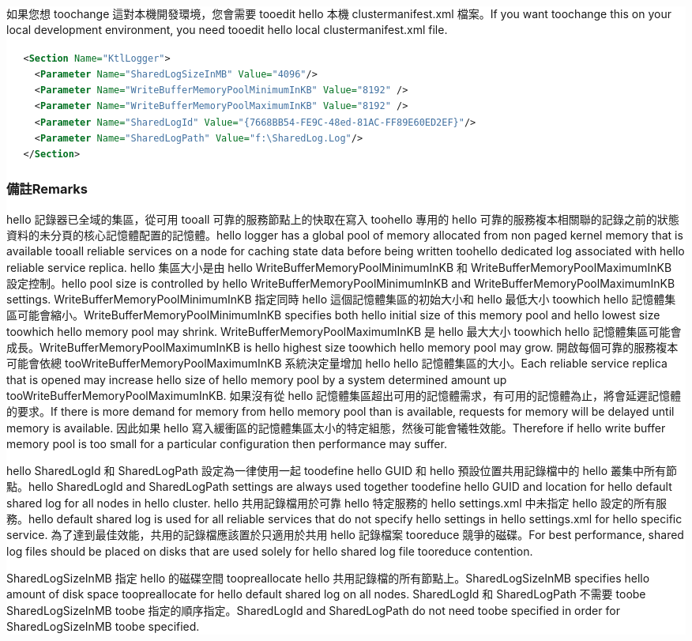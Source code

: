 <span data-ttu-id="39e06-143">如果您想 toochange 這對本機開發環境，您會需要 tooedit hello 本機 clustermanifest.xml 檔案。</span><span class="sxs-lookup"><span data-stu-id="39e06-143">If you want toochange this on your local development environment, you need tooedit hello local clustermanifest.xml file.</span></span>

```xml
   <Section Name="KtlLogger">
     <Parameter Name="SharedLogSizeInMB" Value="4096"/>
     <Parameter Name="WriteBufferMemoryPoolMinimumInKB" Value="8192" />
     <Parameter Name="WriteBufferMemoryPoolMaximumInKB" Value="8192" />
     <Parameter Name="SharedLogId" Value="{7668BB54-FE9C-48ed-81AC-FF89E60ED2EF}"/>
     <Parameter Name="SharedLogPath" Value="f:\SharedLog.Log"/>
   </Section>
```

### <a name="remarks"></a><span data-ttu-id="39e06-144">備註</span><span class="sxs-lookup"><span data-stu-id="39e06-144">Remarks</span></span>
<span data-ttu-id="39e06-145">hello 記錄器已全域的集區，從可用 tooall 可靠的服務節點上的快取在寫入 toohello 專用的 hello 可靠的服務複本相關聯的記錄之前的狀態資料的未分頁的核心記憶體配置的記憶體。</span><span class="sxs-lookup"><span data-stu-id="39e06-145">hello logger has a global pool of memory allocated from non paged kernel memory that is available tooall reliable services on a node for caching state data before being written toohello dedicated log associated with hello reliable service replica.</span></span> <span data-ttu-id="39e06-146">hello 集區大小是由 hello WriteBufferMemoryPoolMinimumInKB 和 WriteBufferMemoryPoolMaximumInKB 設定控制。</span><span class="sxs-lookup"><span data-stu-id="39e06-146">hello pool size is controlled by hello WriteBufferMemoryPoolMinimumInKB and WriteBufferMemoryPoolMaximumInKB settings.</span></span> <span data-ttu-id="39e06-147">WriteBufferMemoryPoolMinimumInKB 指定同時 hello 這個記憶體集區的初始大小和 hello 最低大小 toowhich hello 記憶體集區可能會縮小。</span><span class="sxs-lookup"><span data-stu-id="39e06-147">WriteBufferMemoryPoolMinimumInKB specifies both hello initial size of this memory pool and hello lowest size toowhich hello memory pool may shrink.</span></span> <span data-ttu-id="39e06-148">WriteBufferMemoryPoolMaximumInKB 是 hello 最大大小 toowhich hello 記憶體集區可能會成長。</span><span class="sxs-lookup"><span data-stu-id="39e06-148">WriteBufferMemoryPoolMaximumInKB is hello highest size toowhich hello memory pool may grow.</span></span> <span data-ttu-id="39e06-149">開啟每個可靠的服務複本可能會依總 tooWriteBufferMemoryPoolMaximumInKB 系統決定量增加 hello hello 記憶體集區的大小。</span><span class="sxs-lookup"><span data-stu-id="39e06-149">Each reliable service replica that is opened may increase hello size of hello memory pool by a system determined amount up tooWriteBufferMemoryPoolMaximumInKB.</span></span> <span data-ttu-id="39e06-150">如果沒有從 hello 記憶體集區超出可用的記憶體需求，有可用的記憶體為止，將會延遲記憶體的要求。</span><span class="sxs-lookup"><span data-stu-id="39e06-150">If there is more demand for memory from hello memory pool than is available, requests for memory will be delayed until memory is available.</span></span> <span data-ttu-id="39e06-151">因此如果 hello 寫入緩衝區的記憶體集區太小的特定組態，然後可能會犧牲效能。</span><span class="sxs-lookup"><span data-stu-id="39e06-151">Therefore if hello write buffer memory pool is too small for a particular configuration then performance may suffer.</span></span>

<span data-ttu-id="39e06-152">hello SharedLogId 和 SharedLogPath 設定為一律使用一起 toodefine hello GUID 和 hello 預設位置共用記錄檔中的 hello 叢集中所有節點。</span><span class="sxs-lookup"><span data-stu-id="39e06-152">hello SharedLogId and SharedLogPath settings are always used together toodefine hello GUID and location for hello default shared log for all nodes in hello cluster.</span></span> <span data-ttu-id="39e06-153">hello 共用記錄檔用於可靠 hello 特定服務的 hello settings.xml 中未指定 hello 設定的所有服務。</span><span class="sxs-lookup"><span data-stu-id="39e06-153">hello default shared log is used for all reliable services that do not specify hello settings in hello settings.xml for hello specific service.</span></span> <span data-ttu-id="39e06-154">為了達到最佳效能，共用的記錄檔應該置於只適用於共用 hello 記錄檔案 tooreduce 競爭的磁碟。</span><span class="sxs-lookup"><span data-stu-id="39e06-154">For best performance, shared log files should be placed on disks that are used solely for hello shared log file tooreduce contention.</span></span>

<span data-ttu-id="39e06-155">SharedLogSizeInMB 指定 hello 的磁碟空間 toopreallocate hello 共用記錄檔的所有節點上。</span><span class="sxs-lookup"><span data-stu-id="39e06-155">SharedLogSizeInMB specifies hello amount of disk space toopreallocate for hello default shared log on all nodes.</span></span>  <span data-ttu-id="39e06-156">SharedLogId 和 SharedLogPath 不需要 toobe SharedLogSizeInMB toobe 指定的順序指定。</span><span class="sxs-lookup"><span data-stu-id="39e06-156">SharedLogId and SharedLogPath do not need toobe specified in order for SharedLogSizeInMB toobe specified.</span></span>
